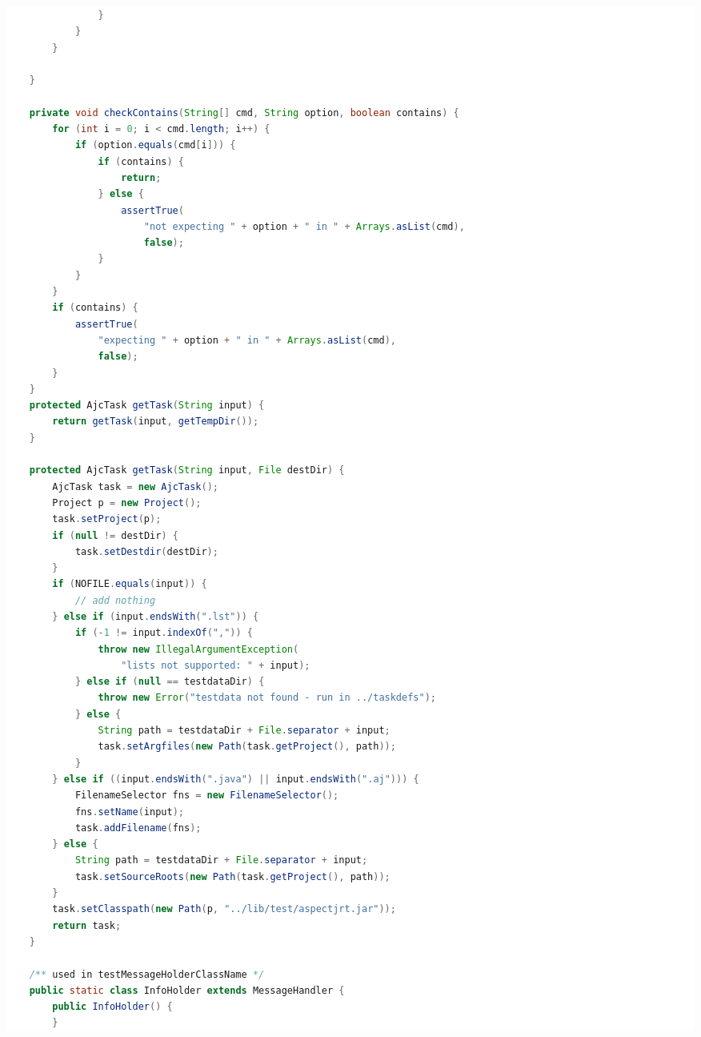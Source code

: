 ```java
                }
            }
        }

    }

    private void checkContains(String[] cmd, String option, boolean contains) {
        for (int i = 0; i < cmd.length; i++) {
            if (option.equals(cmd[i])) {
                if (contains) {
                    return;
                } else {
                    assertTrue(
                        "not expecting " + option + " in " + Arrays.asList(cmd),
                        false);
                }
            }
        }
        if (contains) {
            assertTrue(
                "expecting " + option + " in " + Arrays.asList(cmd),
                false);
        }
    }
    protected AjcTask getTask(String input) {
        return getTask(input, getTempDir());
    }

    protected AjcTask getTask(String input, File destDir) {
        AjcTask task = new AjcTask();
        Project p = new Project();
        task.setProject(p);
        if (null != destDir) {
            task.setDestdir(destDir);
        }
        if (NOFILE.equals(input)) {
            // add nothing
        } else if (input.endsWith(".lst")) {
            if (-1 != input.indexOf(",")) {
                throw new IllegalArgumentException(
                    "lists not supported: " + input);
            } else if (null == testdataDir) {
                throw new Error("testdata not found - run in ../taskdefs");
            } else {
                String path = testdataDir + File.separator + input;
                task.setArgfiles(new Path(task.getProject(), path));
            }
        } else if ((input.endsWith(".java") || input.endsWith(".aj"))) {
            FilenameSelector fns = new FilenameSelector();
            fns.setName(input);
            task.addFilename(fns);
        } else {
            String path = testdataDir + File.separator + input;
            task.setSourceRoots(new Path(task.getProject(), path));
        }
        task.setClasspath(new Path(p, "../lib/test/aspectjrt.jar"));
        return task;
    }

    /** used in testMessageHolderClassName */
    public static class InfoHolder extends MessageHandler {
        public InfoHolder() {
        }
```